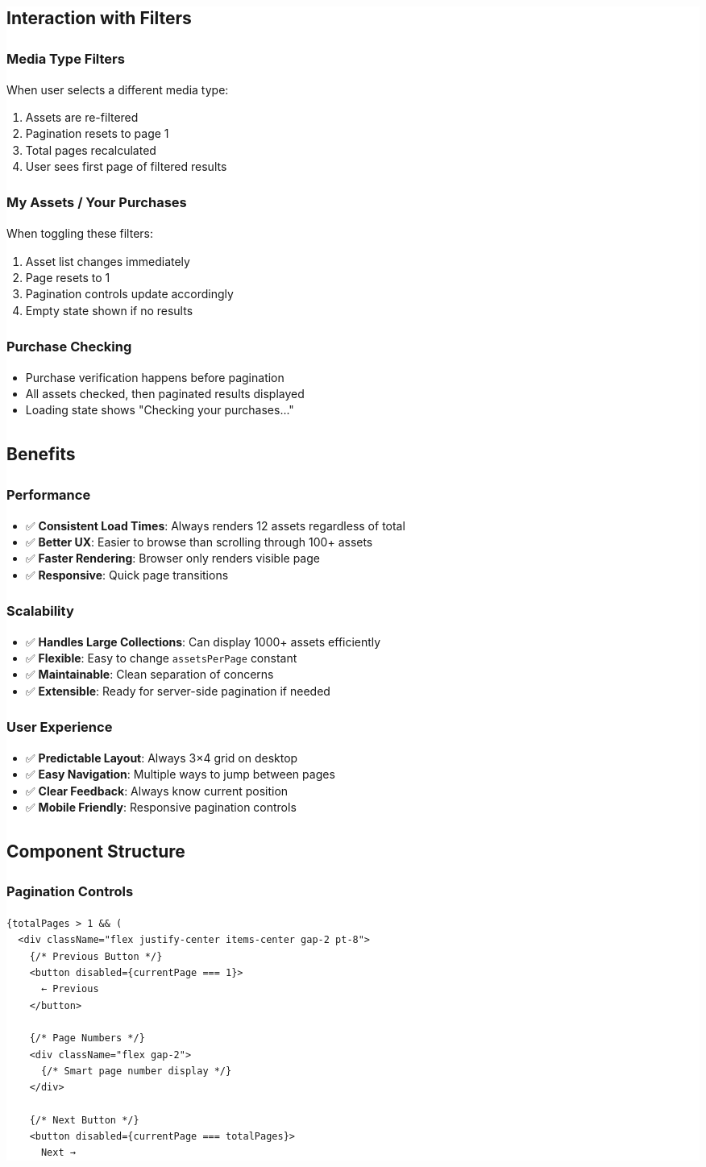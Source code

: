 ## Interaction with Filters

### Media Type Filters
When user selects a different media type:
1. Assets are re-filtered
2. Pagination resets to page 1
3. Total pages recalculated
4. User sees first page of filtered results

### My Assets / Your Purchases
When toggling these filters:
1. Asset list changes immediately
2. Page resets to 1
3. Pagination controls update accordingly
4. Empty state shown if no results

### Purchase Checking
- Purchase verification happens before pagination
- All assets checked, then paginated results displayed
- Loading state shows "Checking your purchases..."

## Benefits

### Performance
- ✅ **Consistent Load Times**: Always renders 12 assets regardless of total
- ✅ **Better UX**: Easier to browse than scrolling through 100+ assets
- ✅ **Faster Rendering**: Browser only renders visible page
- ✅ **Responsive**: Quick page transitions

### Scalability
- ✅ **Handles Large Collections**: Can display 1000+ assets efficiently
- ✅ **Flexible**: Easy to change `assetsPerPage` constant
- ✅ **Maintainable**: Clean separation of concerns
- ✅ **Extensible**: Ready for server-side pagination if needed

### User Experience
- ✅ **Predictable Layout**: Always 3×4 grid on desktop
- ✅ **Easy Navigation**: Multiple ways to jump between pages
- ✅ **Clear Feedback**: Always know current position
- ✅ **Mobile Friendly**: Responsive pagination controls

## Component Structure

### Pagination Controls
```tsx
{totalPages > 1 && (
  <div className="flex justify-center items-center gap-2 pt-8">
    {/* Previous Button */}
    <button disabled={currentPage === 1}>
      ← Previous
    </button>
    
    {/* Page Numbers */}
    <div className="flex gap-2">
      {/* Smart page number display */}
    </div>

    {/* Next Button */}
    <button disabled={currentPage === totalPages}>
      Next →
```
